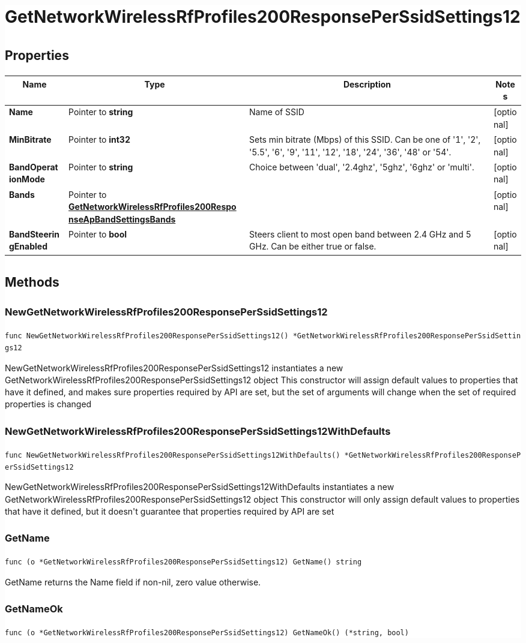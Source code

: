 # GetNetworkWirelessRfProfiles200ResponsePerSsidSettings12

## Properties

Name | Type | Description | Notes
------------ | ------------- | ------------- | -------------
**Name** | Pointer to **string** | Name of SSID | [optional] 
**MinBitrate** | Pointer to **int32** | Sets min bitrate (Mbps) of this SSID. Can be one of &#39;1&#39;, &#39;2&#39;, &#39;5.5&#39;, &#39;6&#39;, &#39;9&#39;, &#39;11&#39;, &#39;12&#39;, &#39;18&#39;, &#39;24&#39;, &#39;36&#39;, &#39;48&#39; or &#39;54&#39;. | [optional] 
**BandOperationMode** | Pointer to **string** | Choice between &#39;dual&#39;, &#39;2.4ghz&#39;, &#39;5ghz&#39;, &#39;6ghz&#39; or &#39;multi&#39;. | [optional] 
**Bands** | Pointer to [**GetNetworkWirelessRfProfiles200ResponseApBandSettingsBands**](GetNetworkWirelessRfProfiles200ResponseApBandSettingsBands.md) |  | [optional] 
**BandSteeringEnabled** | Pointer to **bool** | Steers client to most open band between 2.4 GHz and 5 GHz. Can be either true or false. | [optional] 

## Methods

### NewGetNetworkWirelessRfProfiles200ResponsePerSsidSettings12

`func NewGetNetworkWirelessRfProfiles200ResponsePerSsidSettings12() *GetNetworkWirelessRfProfiles200ResponsePerSsidSettings12`

NewGetNetworkWirelessRfProfiles200ResponsePerSsidSettings12 instantiates a new GetNetworkWirelessRfProfiles200ResponsePerSsidSettings12 object
This constructor will assign default values to properties that have it defined,
and makes sure properties required by API are set, but the set of arguments
will change when the set of required properties is changed

### NewGetNetworkWirelessRfProfiles200ResponsePerSsidSettings12WithDefaults

`func NewGetNetworkWirelessRfProfiles200ResponsePerSsidSettings12WithDefaults() *GetNetworkWirelessRfProfiles200ResponsePerSsidSettings12`

NewGetNetworkWirelessRfProfiles200ResponsePerSsidSettings12WithDefaults instantiates a new GetNetworkWirelessRfProfiles200ResponsePerSsidSettings12 object
This constructor will only assign default values to properties that have it defined,
but it doesn't guarantee that properties required by API are set

### GetName

`func (o *GetNetworkWirelessRfProfiles200ResponsePerSsidSettings12) GetName() string`

GetName returns the Name field if non-nil, zero value otherwise.

### GetNameOk

`func (o *GetNetworkWirelessRfProfiles200ResponsePerSsidSettings12) GetNameOk() (*string, bool)`
